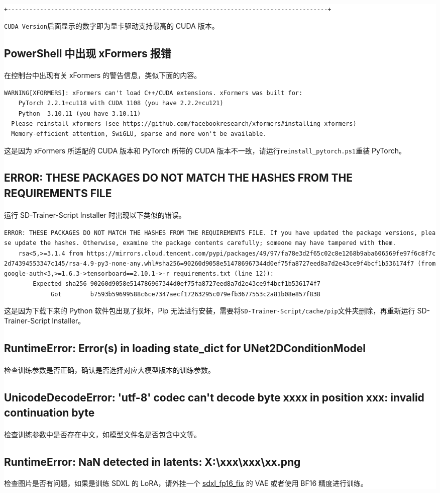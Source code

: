 ```
+-----------------------------------------------------------------------------------------+
```

`CUDA Version`后面显示的数字即为显卡驱动支持最高的 CUDA 版本。


## PowerShell 中出现 xFormers 报错
在控制台中出现有关 xFormers 的警告信息，类似下面的内容。

```
WARNING[XFORMERS]: xFormers can't load C++/CUDA extensions. xFormers was built for:
    PyTorch 2.2.1+cu118 with CUDA 1108 (you have 2.2.2+cu121)
    Python  3.10.11 (you have 3.10.11)
  Please reinstall xformers (see https://github.com/facebookresearch/xformers#installing-xformers)
  Memory-efficient attention, SwiGLU, sparse and more won't be available.
```

这是因为 xFormers 所适配的 CUDA 版本和 PyTorch 所带的 CUDA 版本不一致，请运行`reinstall_pytorch.ps1`重装 PyTorch。


## ERROR: THESE PACKAGES DO NOT MATCH THE HASHES FROM THE REQUIREMENTS FILE
运行 SD-Trainer-Script Installer 时出现以下类似的错误。

```
ERROR: THESE PACKAGES DO NOT MATCH THE HASHES FROM THE REQUIREMENTS FILE. If you have updated the package versions, please update the hashes. Otherwise, examine the package contents carefully; someone may have tampered with them.
    rsa<5,>=3.1.4 from https://mirrors.cloud.tencent.com/pypi/packages/49/97/fa78e3d2f65c02c8e1268b9aba606569fe97f6c8f7c2d74394553347c145/rsa-4.9-py3-none-any.whl#sha256=90260d9058e514786967344d0ef75fa8727eed8a7d2e43ce9f4bcf1b536174f7 (from google-auth<3,>=1.6.3->tensorboard==2.10.1->-r requirements.txt (line 12)):
        Expected sha256 90260d9058e514786967344d0ef75fa8727eed8a7d2e43ce9f4bcf1b536174f7
             Got        b7593b59699588c6ce7347aecf17263295c079efb3677553c2a81b08e857f838
```

这是因为下载下来的 Python 软件包出现了损坏，Pip 无法进行安装，需要将`SD-Trainer-Script/cache/pip`文件夹删除，再重新运行 SD-Trainer-Script Installer。


## RuntimeError: Error(s) in loading state_dict for UNet2DConditionModel
检查训练参数是否正确，确认是否选择对应大模型版本的训练参数。


## UnicodeDecodeError: 'utf-8' codec can't decode byte xxxx in position xxx: invalid continuation byte
检查训练参数中是否存在中文，如模型文件名是否包含中文等。


## RuntimeError: NaN detected in latents: X:\xxx\xxx\xx.png
检查图片是否有问题，如果是训练 SDXL 的 LoRA，请外挂一个 [sdxl_fp16_fix](https://modelscope.cn/models/licyks/sd-vae/resolve/master/sdxl_1.0/sdxl_fp16_fix_vae.safetensors) 的 VAE 或者使用 BF16 精度进行训练。
